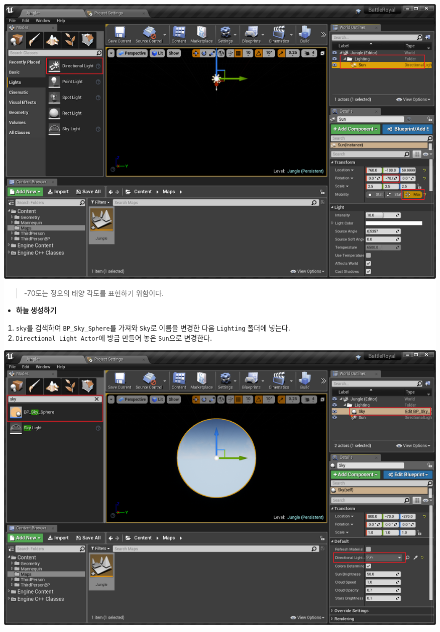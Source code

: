![create_project_5](https://github.com/wkddnjset/wkddnjset.github.io/blob/master/_posts/images/2019-01/01-08_battle_5.png?raw=true)

> -70도는 정오의 태양 각도를 표현하기 위함이다.

- **하늘 생성하기**

1. `sky`를 검색하여 `BP_Sky_Sphere`를 가져와 `Sky`로 이름을 변경한 다음 `Lighting` 폴더에 넣는다.
2. `Directional Light Actor`에 방금 만들어 놓은 `Sun`으로 변경한다.

![create_project_6](https://github.com/wkddnjset/wkddnjset.github.io/blob/master/_posts/images/2019-01/01-08_battle_6.png?raw=true)